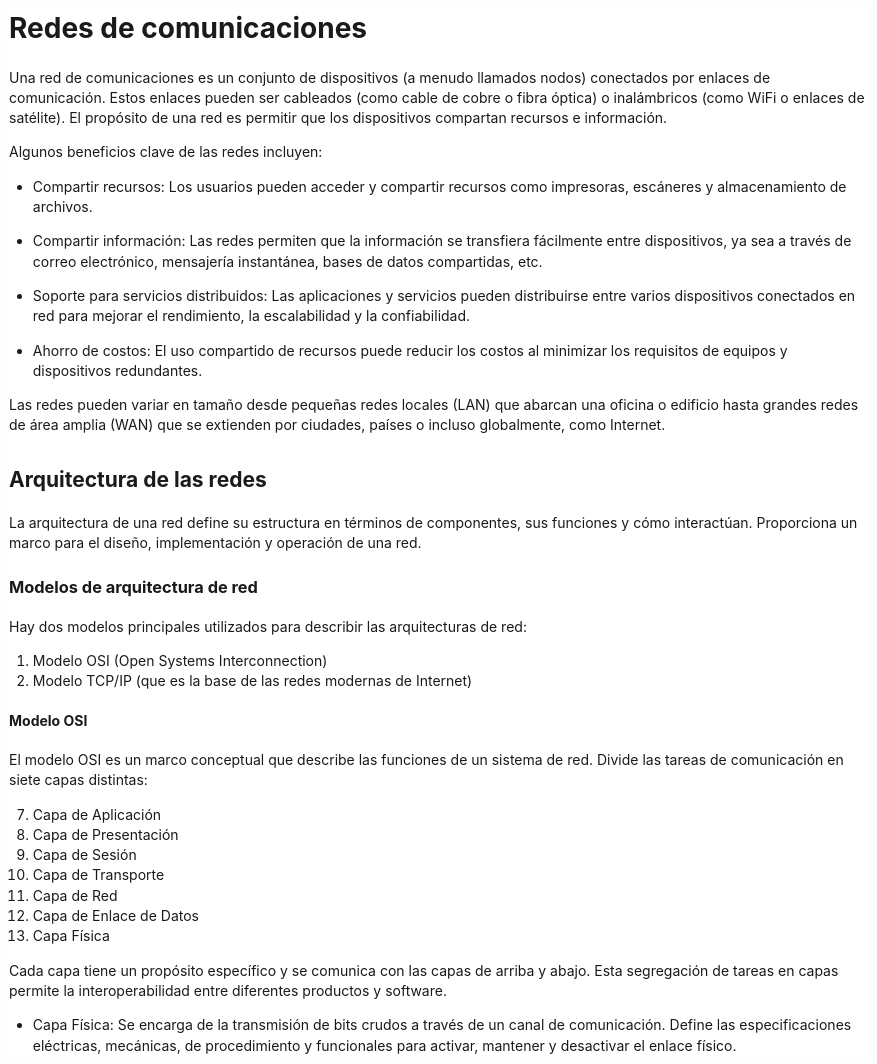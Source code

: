# Redes de comunicaciones

Una red de comunicaciones es un conjunto de dispositivos (a menudo llamados nodos) conectados por enlaces de comunicación. Estos enlaces pueden ser cableados (como cable de cobre o fibra óptica) o inalámbricos (como WiFi o enlaces de satélite). El propósito de una red es permitir que los dispositivos compartan recursos e información.

Algunos beneficios clave de las redes incluyen:

- Compartir recursos: Los usuarios pueden acceder y compartir recursos como impresoras, escáneres y almacenamiento de archivos.

- Compartir información: Las redes permiten que la información se transfiera fácilmente entre dispositivos, ya sea a través de correo electrónico, mensajería instantánea, bases de datos compartidas, etc.

- Soporte para servicios distribuidos: Las aplicaciones y servicios pueden distribuirse entre varios dispositivos conectados en red para mejorar el rendimiento, la escalabilidad y la confiabilidad.

- Ahorro de costos: El uso compartido de recursos puede reducir los costos al minimizar los requisitos de equipos y dispositivos redundantes.  

Las redes pueden variar en tamaño desde pequeñas redes locales (LAN) que abarcan una oficina o edificio hasta grandes redes de área amplia (WAN) que se extienden por ciudades, países o incluso globalmente, como Internet.

## Arquitectura de las redes

La arquitectura de una red define su estructura en términos de componentes, sus funciones y cómo interactúan. Proporciona un marco para el diseño, implementación y operación de una red.  

### Modelos de arquitectura de red

Hay dos modelos principales utilizados para describir las arquitecturas de red: 

1. Modelo OSI (Open Systems Interconnection)
2. Modelo TCP/IP (que es la base de las redes modernas de Internet)

#### Modelo OSI

El modelo OSI es un marco conceptual que describe las funciones de un sistema de red. Divide las tareas de comunicación en siete capas distintas:

7. Capa de Aplicación
6. Capa de Presentación
5. Capa de Sesión
4. Capa de Transporte
3. Capa de Red
2. Capa de Enlace de Datos
1. Capa Física

Cada capa tiene un propósito específico y se comunica con las capas de arriba y abajo. Esta segregación de tareas en capas permite la interoperabilidad entre diferentes productos y software.

- Capa Física: Se encarga de la transmisión de bits crudos a través de un canal de comunicación. Define las especificaciones eléctricas, mecánicas, de procedimiento y funcionales para activar, mantener y desactivar el enlace físico.
